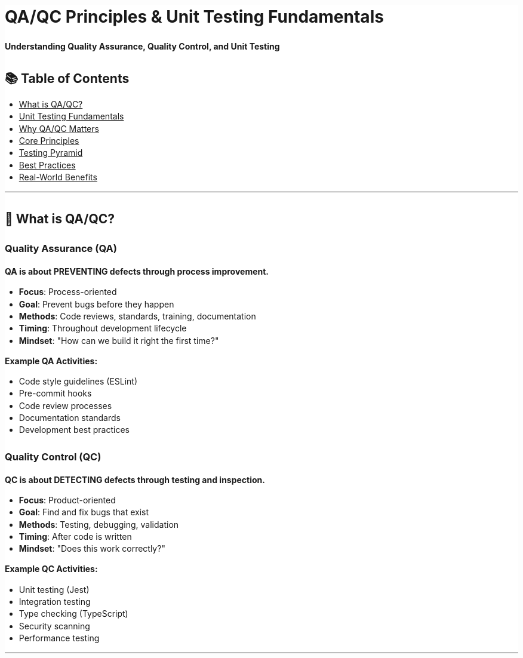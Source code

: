 # QA/QC Principles & Unit Testing Fundamentals

**Understanding Quality Assurance, Quality Control, and Unit Testing**

## 📚 Table of Contents

- [What is QA/QC?](#what-is-qaqc)
- [Unit Testing Fundamentals](#unit-testing-fundamentals)
- [Why QA/QC Matters](#why-qaqc-matters)
- [Core Principles](#core-principles)
- [Testing Pyramid](#testing-pyramid)
- [Best Practices](#best-practices)
- [Real-World Benefits](#real-world-benefits)

---

## 🎯 What is QA/QC?

### Quality Assurance (QA)
**QA is about PREVENTING defects through process improvement.**

- **Focus**: Process-oriented
- **Goal**: Prevent bugs before they happen
- **Methods**: Code reviews, standards, training, documentation
- **Timing**: Throughout development lifecycle
- **Mindset**: "How can we build it right the first time?"

**Example QA Activities:**
- Code style guidelines (ESLint)
- Pre-commit hooks
- Code review processes
- Documentation standards
- Development best practices

### Quality Control (QC)
**QC is about DETECTING defects through testing and inspection.**

- **Focus**: Product-oriented  
- **Goal**: Find and fix bugs that exist
- **Methods**: Testing, debugging, validation
- **Timing**: After code is written
- **Mindset**: "Does this work correctly?"

**Example QC Activities:**
- Unit testing (Jest)
- Integration testing
- Type checking (TypeScript)
- Security scanning
- Performance testing

---
